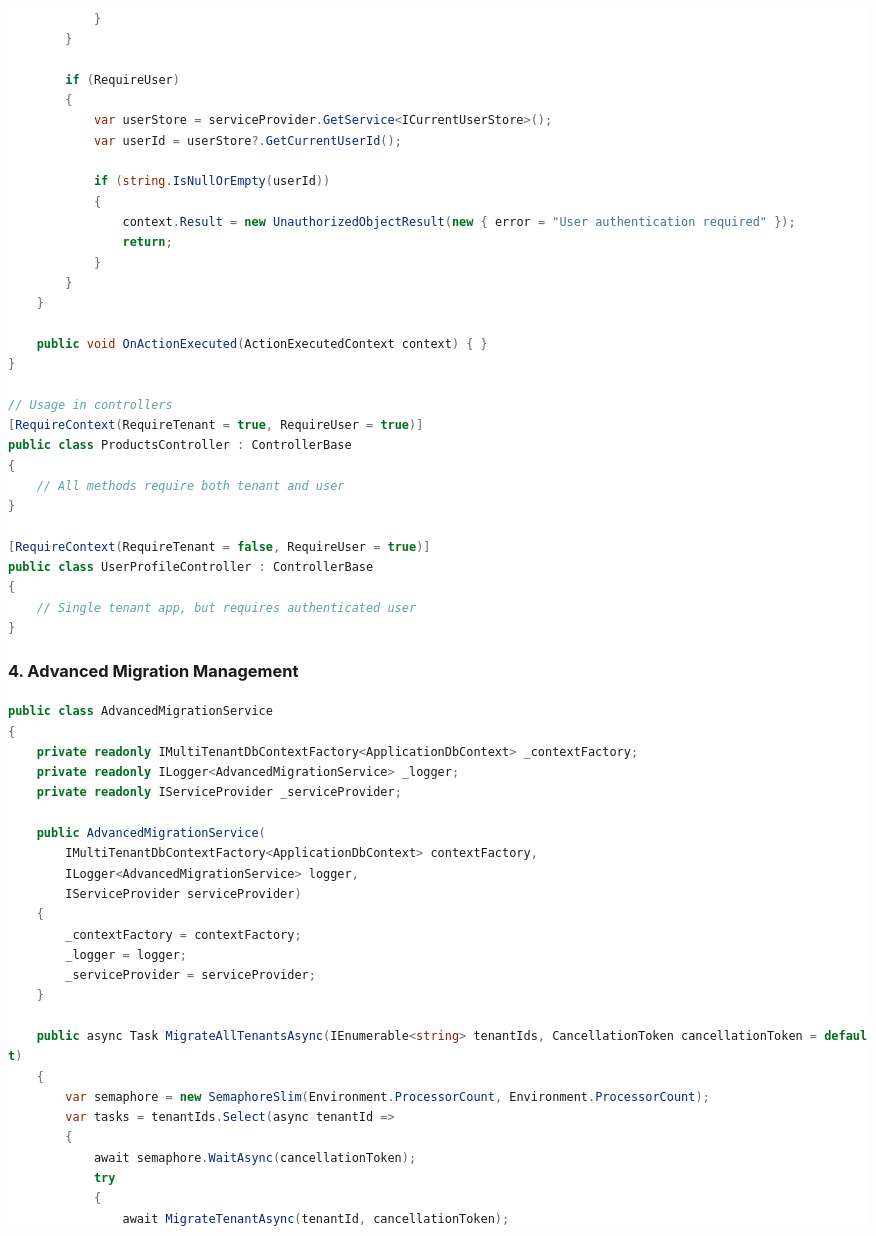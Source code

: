 ```csharp
            }
        }
        
        if (RequireUser)
        {
            var userStore = serviceProvider.GetService<ICurrentUserStore>();
            var userId = userStore?.GetCurrentUserId();
            
            if (string.IsNullOrEmpty(userId))
            {
                context.Result = new UnauthorizedObjectResult(new { error = "User authentication required" });
                return;
            }
        }
    }

    public void OnActionExecuted(ActionExecutedContext context) { }
}

// Usage in controllers
[RequireContext(RequireTenant = true, RequireUser = true)]
public class ProductsController : ControllerBase
{
    // All methods require both tenant and user
}

[RequireContext(RequireTenant = false, RequireUser = true)]
public class UserProfileController : ControllerBase  
{
    // Single tenant app, but requires authenticated user
}
```

### 4. Advanced Migration Management

```csharp
public class AdvancedMigrationService
{
    private readonly IMultiTenantDbContextFactory<ApplicationDbContext> _contextFactory;
    private readonly ILogger<AdvancedMigrationService> _logger;
    private readonly IServiceProvider _serviceProvider;

    public AdvancedMigrationService(
        IMultiTenantDbContextFactory<ApplicationDbContext> contextFactory,
        ILogger<AdvancedMigrationService> logger,
        IServiceProvider serviceProvider)
    {
        _contextFactory = contextFactory;
        _logger = logger;
        _serviceProvider = serviceProvider;
    }

    public async Task MigrateAllTenantsAsync(IEnumerable<string> tenantIds, CancellationToken cancellationToken = default)
    {
        var semaphore = new SemaphoreSlim(Environment.ProcessorCount, Environment.ProcessorCount);
        var tasks = tenantIds.Select(async tenantId =>
        {
            await semaphore.WaitAsync(cancellationToken);
            try
            {
                await MigrateTenantAsync(tenantId, cancellationToken);
```